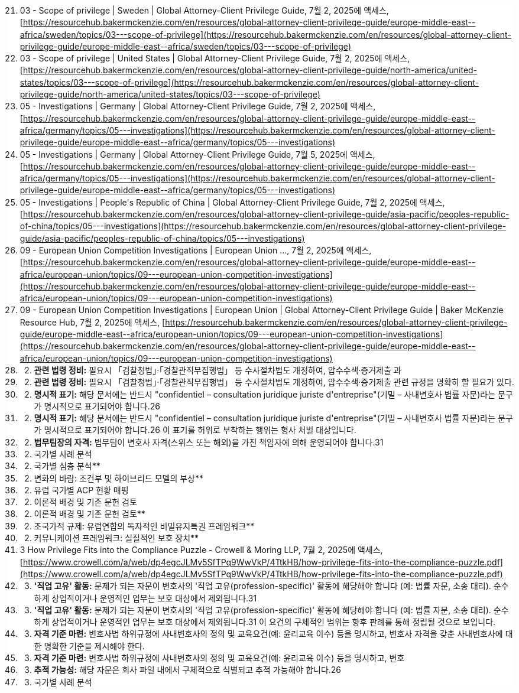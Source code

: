21. 03 \- Scope of privilege | Sweden | Global Attorney-Client Privilege Guide, 7월 2, 2025에 액세스, [https://resourcehub.bakermckenzie.com/en/resources/global-attorney-client-privilege-guide/europe-middle-east--africa/sweden/topics/03---scope-of-privilege](https://resourcehub.bakermckenzie.com/en/resources/global-attorney-client-privilege-guide/europe-middle-east--africa/sweden/topics/03---scope-of-privilege)  
22. 03 \- Scope of privilege | United States | Global Attorney-Client Privilege Guide, 7월 2, 2025에 액세스, [https://resourcehub.bakermckenzie.com/en/resources/global-attorney-client-privilege-guide/north-america/united-states/topics/03---scope-of-privilege](https://resourcehub.bakermckenzie.com/en/resources/global-attorney-client-privilege-guide/north-america/united-states/topics/03---scope-of-privilege)  
23. 05 \- Investigations | Germany | Global Attorney-Client Privilege Guide, 7월 2, 2025에 액세스, [https://resourcehub.bakermckenzie.com/en/resources/global-attorney-client-privilege-guide/europe-middle-east--africa/germany/topics/05---investigations](https://resourcehub.bakermckenzie.com/en/resources/global-attorney-client-privilege-guide/europe-middle-east--africa/germany/topics/05---investigations)  
24. 05 \- Investigations | Germany | Global Attorney-Client Privilege Guide, 7월 5, 2025에 액세스, [https://resourcehub.bakermckenzie.com/en/resources/global-attorney-client-privilege-guide/europe-middle-east--africa/germany/topics/05---investigations](https://resourcehub.bakermckenzie.com/en/resources/global-attorney-client-privilege-guide/europe-middle-east--africa/germany/topics/05---investigations)  
25. 05 \- Investigations | People's Republic of China | Global Attorney-Client Privilege Guide, 7월 2, 2025에 액세스, [https://resourcehub.bakermckenzie.com/en/resources/global-attorney-client-privilege-guide/asia-pacific/peoples-republic-of-china/topics/05---investigations](https://resourcehub.bakermckenzie.com/en/resources/global-attorney-client-privilege-guide/asia-pacific/peoples-republic-of-china/topics/05---investigations)  
26. 09 \- European Union Competition Investigations | European Union ..., 7월 2, 2025에 액세스, [https://resourcehub.bakermckenzie.com/en/resources/global-attorney-client-privilege-guide/europe-middle-east--africa/european-union/topics/09---european-union-competition-investigations](https://resourcehub.bakermckenzie.com/en/resources/global-attorney-client-privilege-guide/europe-middle-east--africa/european-union/topics/09---european-union-competition-investigations)  
27. 09 \- European Union Competition Investigations | European Union | Global Attorney-Client Privilege Guide | Baker McKenzie Resource Hub, 7월 2, 2025에 액세스, [https://resourcehub.bakermckenzie.com/en/resources/global-attorney-client-privilege-guide/europe-middle-east--africa/european-union/topics/09---european-union-competition-investigations](https://resourcehub.bakermckenzie.com/en/resources/global-attorney-client-privilege-guide/europe-middle-east--africa/european-union/topics/09---european-union-competition-investigations)  
28. 2. **관련 법령 정비:** 필요시 「검찰청법」·「경찰관직무집행법」 등 수사절차법도 개정하여, 압수수색·증거제출 과
29. 2. **관련 법령 정비:** 필요시 「검찰청법」·「경찰관직무집행법」 등 수사절차법도 개정하여, 압수수색·증거제출 관련 규정을 명확히 할 필요가 있다.
30. 2. **명시적 표기:** 해당 문서에는 반드시 "confidentiel – consultation juridique juriste d'entreprise"(기밀 – 사내변호사 법률 자문)라는 문구가 명시적으로 표기되어야 합니다.26
31. 2. **명시적 표기:** 해당 문서에는 반드시 "confidentiel – consultation juridique juriste d'entreprise"(기밀 – 사내변호사 법률 자문)라는 문구가 명시적으로 표기되어야 합니다.26 이 표기를 허위로 부착하는 행위는 형사 처벌 대상입니다.
32. 2. **법무팀장의 자격:** 법무팀이 변호사 자격(스위스 또는 해외)을 가진 책임자에 의해 운영되어야 합니다.31
33. 2. 국가별 사례 분석
34. 2. 국가별 심층 분석**
35. 2. 변화의 바람: 조건부 및 하이브리드 모델의 부상**
36. 2. 유럽 국가별 ACP 현황 매핑
37. 2. 이론적 배경 및 기존 문헌 검토
38. 2. 이론적 배경 및 기존 문헌 검토**
39. 2. 초국가적 규제: 유럽연합의 독자적인 비밀유지특권 프레임워크**
40. 2. 커뮤니케이션 프레임워크: 실질적인 보호 장치**
41. 3 How Privilege Fits into the Compliance Puzzle \- Crowell & Moring LLP, 7월 2, 2025에 액세스, [https://www.crowell.com/a/web/dp4egcJLMv5SfTPq9WwVkP/4TtkHB/how-privilege-fits-into-the-compliance-puzzle.pdf](https://www.crowell.com/a/web/dp4egcJLMv5SfTPq9WwVkP/4TtkHB/how-privilege-fits-into-the-compliance-puzzle.pdf)  
42. 3. **'직업 고유' 활동:** 문제가 되는 자문이 변호사의 '직업 고유(profession-specific)' 활동에 해당해야 합니다 (예: 법률 자문, 소송 대리). 순수하게 상업적이거나 운영적인 업무는 보호 대상에서 제외됩니다.31
43. 3. **'직업 고유' 활동:** 문제가 되는 자문이 변호사의 '직업 고유(profession-specific)' 활동에 해당해야 합니다 (예: 법률 자문, 소송 대리). 순수하게 상업적이거나 운영적인 업무는 보호 대상에서 제외됩니다.31 이 요건의 구체적인 범위는 향후 판례를 통해 정립될 것으로 보입니다.
44. 3. **자격 기준 마련:** 변호사법 하위규정에 사내변호사의 정의 및 교육요건(예: 윤리교육 이수) 등을 명시하고, 변호사 자격을 갖춘 사내변호사에 대한 명확한 기준을 제시해야 한다.
45. 3. **자격 기준 마련:** 변호사법 하위규정에 사내변호사의 정의 및 교육요건\(예: 윤리교육 이수\) 등을 명시하고, 변호
46. 3. **추적 가능성:** 해당 자문은 회사 파일 내에서 구체적으로 식별되고 추적 가능해야 합니다.26
47. 3. 국가별 사례 분석
